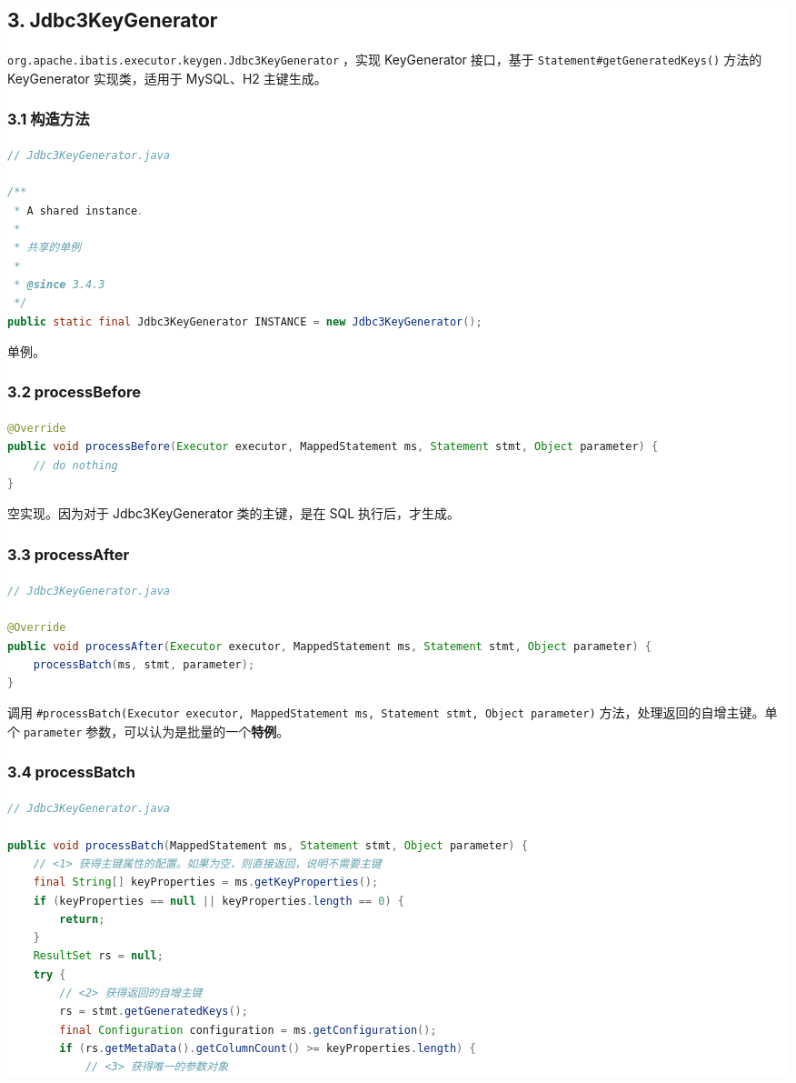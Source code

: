 ## 3. Jdbc3KeyGenerator

`org.apache.ibatis.executor.keygen.Jdbc3KeyGenerator` ，实现 KeyGenerator 接口，基于 `Statement#getGeneratedKeys()` 方法的 KeyGenerator 实现类，适用于 MySQL、H2 主键生成。

### 3.1 构造方法

```java
// Jdbc3KeyGenerator.java

/**
 * A shared instance.
 *
 * 共享的单例
 *
 * @since 3.4.3
 */
public static final Jdbc3KeyGenerator INSTANCE = new Jdbc3KeyGenerator();
```

单例。

### 3.2 processBefore

```java
@Override
public void processBefore(Executor executor, MappedStatement ms, Statement stmt, Object parameter) {
    // do nothing
}
```

空实现。因为对于 Jdbc3KeyGenerator 类的主键，是在 SQL 执行后，才生成。

### 3.3 processAfter

```java
// Jdbc3KeyGenerator.java

@Override
public void processAfter(Executor executor, MappedStatement ms, Statement stmt, Object parameter) {
    processBatch(ms, stmt, parameter);
}
```

调用 `#processBatch(Executor executor, MappedStatement ms, Statement stmt, Object parameter)` 方法，处理返回的自增主键。单个 `parameter` 参数，可以认为是批量的一个**特例**。

### 3.4 processBatch

```java
// Jdbc3KeyGenerator.java

public void processBatch(MappedStatement ms, Statement stmt, Object parameter) {
    // <1> 获得主键属性的配置。如果为空，则直接返回，说明不需要主键
    final String[] keyProperties = ms.getKeyProperties();
    if (keyProperties == null || keyProperties.length == 0) {
        return;
    }
    ResultSet rs = null;
    try {
        // <2> 获得返回的自增主键
        rs = stmt.getGeneratedKeys();
        final Configuration configuration = ms.getConfiguration();
        if (rs.getMetaData().getColumnCount() >= keyProperties.length) {
            // <3> 获得唯一的参数对象
```